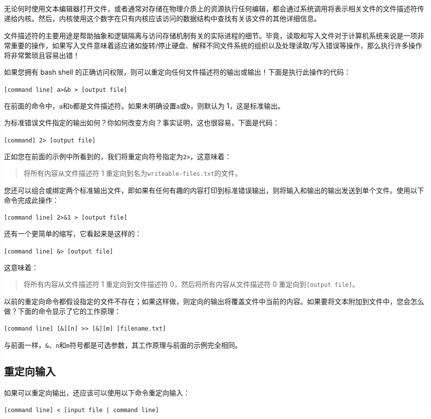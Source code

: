 无论何时使用文本编辑器打开文件，或者通常对存储在物理介质上的资源执行任何编辑，都会通过系统调用将表示相关文件的文件描述符传递给内核。然后，内核使用这个数字在只有内核应该访问的数据结构中查找有关该文件的其他详细信息。

文件描述符的主要用途是帮助抽象和逻辑隔离与访问存储机制有关的实际进程的细节。毕竟，读取和写入文件对于计算机系统来说是一项非常重要的操作，如果写入文件意味着适应诸如旋转/停止硬盘、解释不同文件系统的组织以及处理读取/写入错误等操作，那么执行许多操作将非常繁琐且容易出错！

如果您拥有 bash shell 的正确访问权限，则可以重定向任何文件描述符的输出或输出！下面是执行此操作的代码：

```
[command line] a>&b > [output file]

```

在前面的命令中，`a`和`b`都是文件描述符。如果未明确设置`a`或`b`，则默认为 1，这是标准输出。

为标准错误文件指定的输出如何？你如何改变方向？事实证明，这也很容易，下面是代码：

```
[command] 2> [output file]

```

正如您在前面的示例中所看到的，我们将重定向符号指定为`2>`，这意味着：

> 将所有内容从文件描述符 1 重定向到名为`writeable-files.txt`的文件。

您还可以组合或绑定两个标准输出文件，即如果有任何有趣的内容打印到标准错误输出，则将输入和输出的输出发送到单个文件。使用以下命令完成此操作：

```
[command line] 2>&1 > [output file]

```

还有一个更简单的缩写，它看起来是这样的：

```
[command line] &> [output file]

```

这意味着：

> 将所有内容从文件描述符 1 重定向到文件描述符 0，然后将所有内容从文件描述符 0 重定向到`[output file]`。

以前的重定向命令都假设指定的文件不存在；如果这样做，则定向的输出将覆盖文件中当前的内容。如果要将文本附加到文件中，您会怎么做？下面的命令显示了它的工作原理：

```
[command line] [&][n] >> [&][m] [filename.txt]

```

与前面一样，`&`、`n`和`m`符号都是可选参数，其工作原理与前面的示例完全相同。

## 重定向输入

如果可以重定向输出，还应该可以使用以下命令重定向输入：

```
[command line] < [input file | command line]

```
